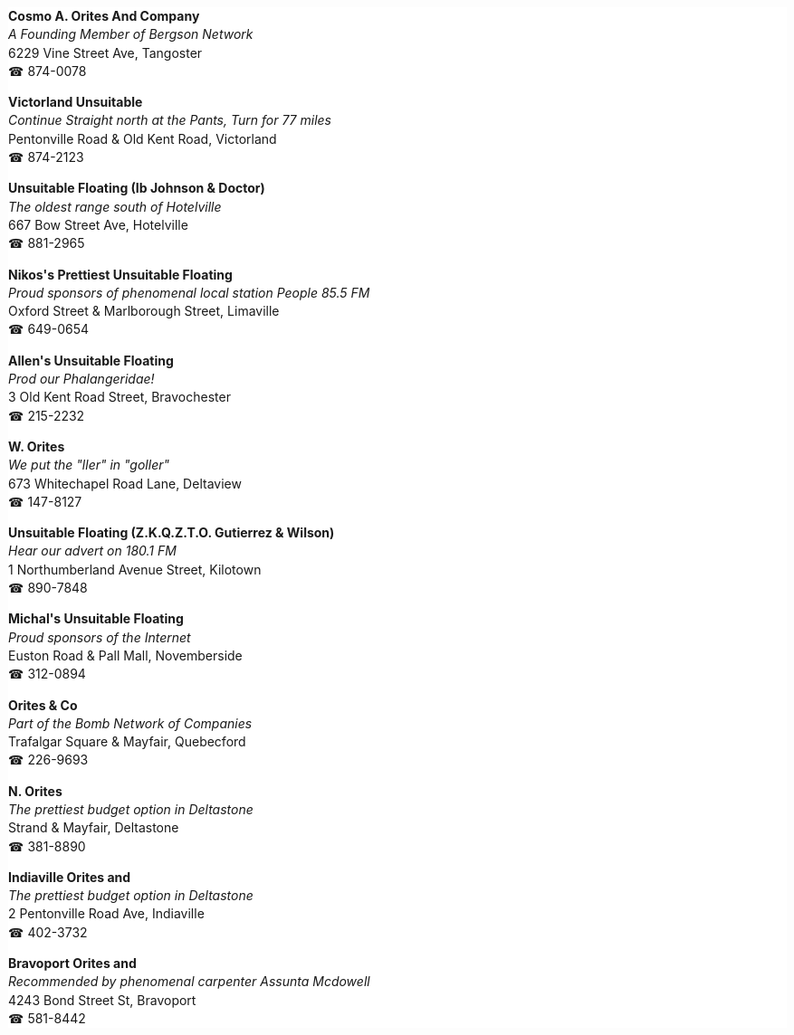 **Cosmo A. Orites And Company**  
_A Founding Member of Bergson Network_  
6229 Vine Street Ave, Tangoster  
☎ 874-0078

**Victorland Unsuitable**  
_Continue Straight north at the Pants, Turn for 77 miles_  
Pentonville Road & Old Kent Road, Victorland  
☎ 874-2123

**Unsuitable Floating (Ib Johnson & Doctor)**  
_The oldest range south of Hotelville_  
667 Bow Street Ave, Hotelville  
☎ 881-2965

**Nikos's Prettiest Unsuitable Floating**  
_Proud sponsors of phenomenal local station People 85.5 FM_  
Oxford Street & Marlborough Street, Limaville  
☎ 649-0654

**Allen's Unsuitable Floating**  
_Prod our Phalangeridae!_  
3 Old Kent Road Street, Bravochester  
☎ 215-2232

**W. Orites**  
_We put the "ller" in "goller"_  
673 Whitechapel Road Lane, Deltaview  
☎ 147-8127

**Unsuitable Floating (Z.K.Q.Z.T.O. Gutierrez & Wilson)**  
_Hear our advert on 180.1 FM_  
1 Northumberland Avenue Street, Kilotown  
☎ 890-7848

**Michal's Unsuitable Floating**  
_Proud sponsors of the Internet_  
Euston Road & Pall Mall, Novemberside  
☎ 312-0894

**Orites & Co**  
_Part of the Bomb Network of Companies_  
Trafalgar Square & Mayfair, Quebecford  
☎ 226-9693

**N. Orites**  
_The prettiest budget option in Deltastone_  
Strand & Mayfair, Deltastone  
☎ 381-8890

**Indiaville Orites and**  
_The prettiest budget option in Deltastone_  
2 Pentonville Road Ave, Indiaville  
☎ 402-3732

**Bravoport Orites and**  
_Recommended by phenomenal carpenter Assunta Mcdowell_  
4243 Bond Street St, Bravoport  
☎ 581-8442
